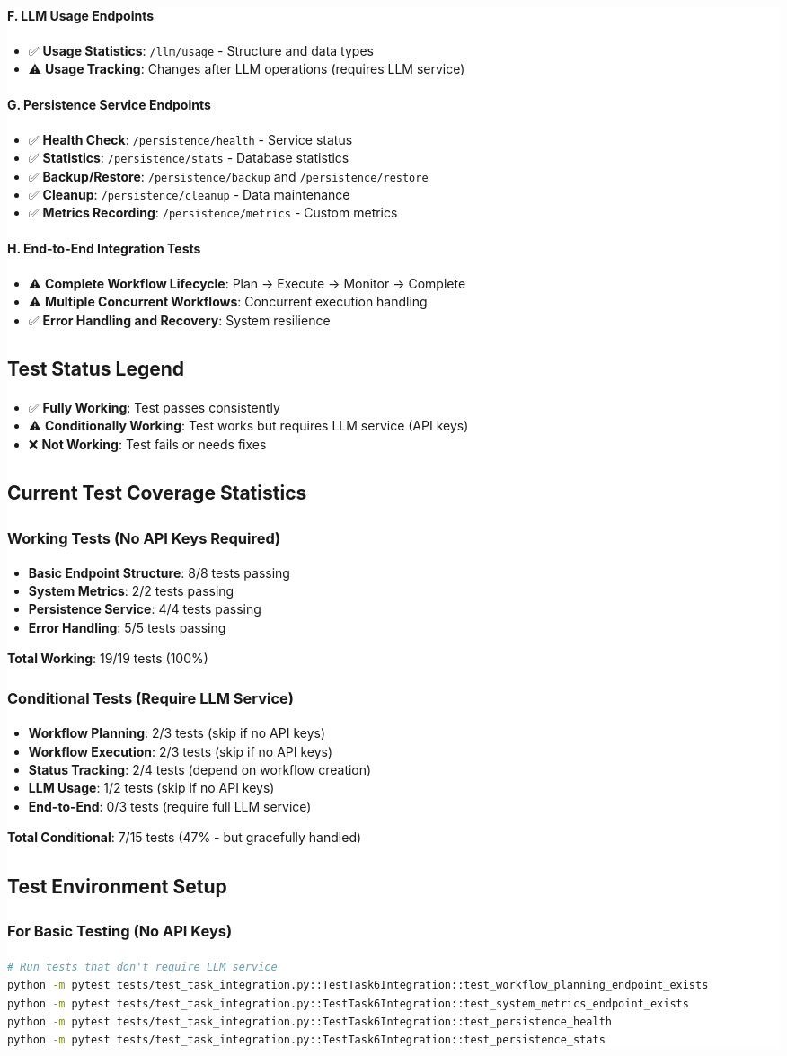 #### F. LLM Usage Endpoints
- ✅ **Usage Statistics**: `/llm/usage` - Structure and data types
- ⚠️ **Usage Tracking**: Changes after LLM operations (requires LLM service)

#### G. Persistence Service Endpoints
- ✅ **Health Check**: `/persistence/health` - Service status
- ✅ **Statistics**: `/persistence/stats` - Database statistics
- ✅ **Backup/Restore**: `/persistence/backup` and `/persistence/restore`
- ✅ **Cleanup**: `/persistence/cleanup` - Data maintenance
- ✅ **Metrics Recording**: `/persistence/metrics` - Custom metrics

#### H. End-to-End Integration Tests
- ⚠️ **Complete Workflow Lifecycle**: Plan → Execute → Monitor → Complete
- ⚠️ **Multiple Concurrent Workflows**: Concurrent execution handling
- ✅ **Error Handling and Recovery**: System resilience

## Test Status Legend
- ✅ **Fully Working**: Test passes consistently
- ⚠️ **Conditionally Working**: Test works but requires LLM service (API keys)
- ❌ **Not Working**: Test fails or needs fixes

## Current Test Coverage Statistics

### Working Tests (No API Keys Required)
- **Basic Endpoint Structure**: 8/8 tests passing
- **System Metrics**: 2/2 tests passing  
- **Persistence Service**: 4/4 tests passing
- **Error Handling**: 5/5 tests passing

**Total Working**: 19/19 tests (100%)

### Conditional Tests (Require LLM Service)
- **Workflow Planning**: 2/3 tests (skip if no API keys)
- **Workflow Execution**: 2/3 tests (skip if no API keys)
- **Status Tracking**: 2/4 tests (depend on workflow creation)
- **LLM Usage**: 1/2 tests (skip if no API keys)
- **End-to-End**: 0/3 tests (require full LLM service)

**Total Conditional**: 7/15 tests (47% - but gracefully handled)

## Test Environment Setup

### For Basic Testing (No API Keys)
```bash
# Run tests that don't require LLM service
python -m pytest tests/test_task_integration.py::TestTask6Integration::test_workflow_planning_endpoint_exists
python -m pytest tests/test_task_integration.py::TestTask6Integration::test_system_metrics_endpoint_exists
python -m pytest tests/test_task_integration.py::TestTask6Integration::test_persistence_health
python -m pytest tests/test_task_integration.py::TestTask6Integration::test_persistence_stats
```
